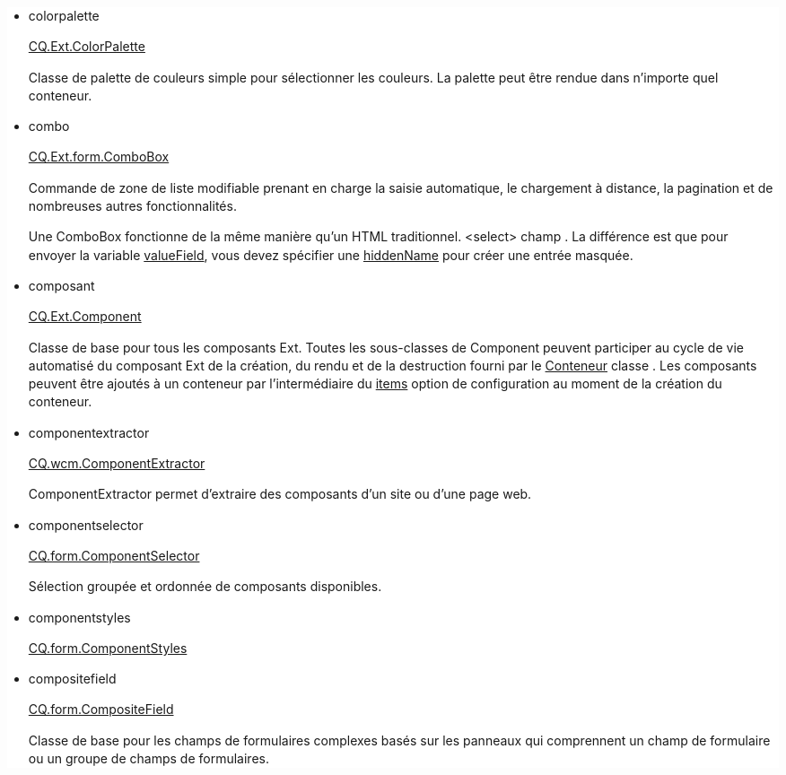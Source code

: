 * colorpalette

   [CQ.Ext.ColorPalette](https://helpx.adobe.com/experience-manager/6-4/sites/developing/using/reference-materials/widgets-api/index.html?class=CQ.Ext.ColorPalette)

   Classe de palette de couleurs simple pour sélectionner les couleurs. La palette peut être rendue dans n’importe quel conteneur.

* combo

   [CQ.Ext.form.ComboBox](https://helpx.adobe.com/experience-manager/6-4/sites/developing/using/reference-materials/widgets-api/index.html?class=CQ.Ext.form.ComboBox)

   Commande de zone de liste modifiable prenant en charge la saisie automatique, le chargement à distance, la pagination et de nombreuses autres fonctionnalités.

   Une ComboBox fonctionne de la même manière qu’un HTML traditionnel. &lt;select> champ . La différence est que pour envoyer la variable [valueField](https://helpx.adobe.com/experience-manager/6-4/sites/developing/using/reference-materials/widgets-api/index.html?class=CQ.Ext.form.ComboBox), vous devez spécifier une [hiddenName](https://helpx.adobe.com/experience-manager/6-4/sites/developing/using/reference-materials/widgets-api/index.html?class=CQ.Ext.form.ComboBox) pour créer une entrée masquée.

* composant

   [CQ.Ext.Component](https://helpx.adobe.com/experience-manager/6-4/sites/developing/using/reference-materials/widgets-api/index.html?class=CQ.Ext.Component)

   Classe de base pour tous les composants Ext. Toutes les sous-classes de Component peuvent participer au cycle de vie automatisé du composant Ext de la création, du rendu et de la destruction fourni par le [Conteneur](https://helpx.adobe.com/experience-manager/6-4/sites/developing/using/reference-materials/widgets-api/index.html?class=CQ.Ext.Container) classe . Les composants peuvent être ajoutés à un conteneur par l’intermédiaire du [items](https://helpx.adobe.com/experience-manager/6-4/sites/developing/using/reference-materials/widgets-api/index.html?class=CQ.Ext.Container) option de configuration au moment de la création du conteneur.

* componentextractor

   [CQ.wcm.ComponentExtractor](https://helpx.adobe.com/experience-manager/6-4/sites/developing/using/reference-materials/widgets-api/index.html?class=CQ.wcm.ComponentExtractor)

   ComponentExtractor permet d’extraire des composants d’un site ou d’une page web.

* componentselector

   [CQ.form.ComponentSelector](https://helpx.adobe.com/experience-manager/6-4/sites/developing/using/reference-materials/widgets-api/index.html?class=CQ.form.ComponentSelector)

   Sélection groupée et ordonnée de composants disponibles.

* componentstyles

   [CQ.form.ComponentStyles](https://helpx.adobe.com/experience-manager/6-4/sites/developing/using/reference-materials/widgets-api/index.html?class=CQ.form.ComponentStyles)

* compositefield

   [CQ.form.CompositeField](https://helpx.adobe.com/experience-manager/6-4/sites/developing/using/reference-materials/widgets-api/index.html?class=CQ.form.CompositeField)

   Classe de base pour les champs de formulaires complexes basés sur les panneaux qui comprennent un champ de formulaire ou un groupe de champs de formulaires.
